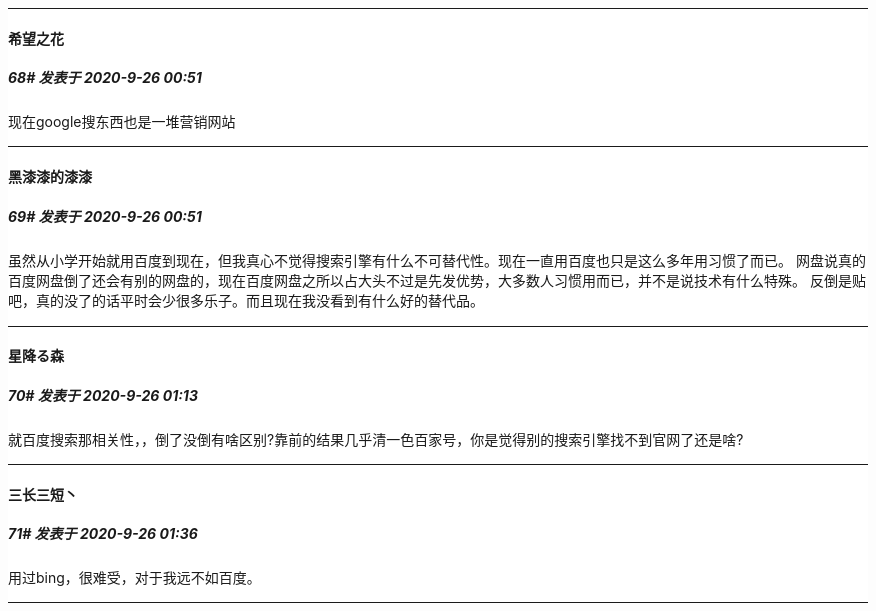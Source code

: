 


*****

####  希望之花  
##### 68#       发表于 2020-9-26 00:51




现在google搜东西也是一堆营销网站







*****

####  黑漆漆的漆漆  
##### 69#       发表于 2020-9-26 00:51




虽然从小学开始就用百度到现在，但我真心不觉得搜索引擎有什么不可替代性。现在一直用百度也只是这么多年用习惯了而已。
网盘说真的百度网盘倒了还会有别的网盘的，现在百度网盘之所以占大头不过是先发优势，大多数人习惯用而已，并不是说技术有什么特殊。
反倒是贴吧，真的没了的话平时会少很多乐子。而且现在我没看到有什么好的替代品。







*****

####  星降る森  
##### 70#       发表于 2020-9-26 01:13




就百度搜索那相关性，，倒了没倒有啥区别?靠前的结果几乎清一色百家号，你是觉得别的搜索引擎找不到官网了还是啥?







*****

####  三长三短丶  
##### 71#       发表于 2020-9-26 01:36




用过bing，很难受，对于我远不如百度。







*****

